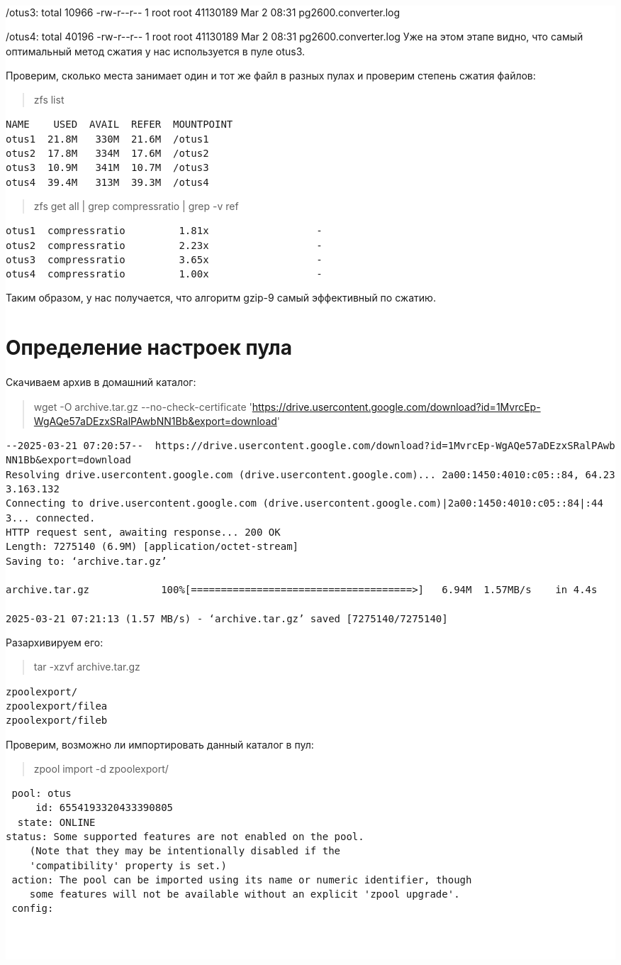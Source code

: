 /otus3:
total 10966
-rw-r--r-- 1 root root 41130189 Mar  2 08:31 pg2600.converter.log

/otus4:
total 40196
-rw-r--r-- 1 root root 41130189 Mar  2 08:31 pg2600.converter.log
</pre>
Уже на этом этапе видно, что самый оптимальный метод сжатия у нас используется в пуле otus3.

Проверим, сколько места занимает один и тот же файл в разных пулах и проверим степень сжатия файлов:
>zfs list
<pre>NAME    USED  AVAIL  REFER  MOUNTPOINT
otus1  21.8M   330M  21.6M  /otus1
otus2  17.8M   334M  17.6M  /otus2
otus3  10.9M   341M  10.7M  /otus3
otus4  39.4M   313M  39.3M  /otus4
</pre>
>zfs get all | grep compressratio | grep -v ref
<pre>otus1  compressratio         1.81x                  -
otus2  compressratio         2.23x                  -
otus3  compressratio         3.65x                  -
otus4  compressratio         1.00x                  -
</pre>
Таким образом, у нас получается, что алгоритм gzip-9 самый эффективный по сжатию. 

#  Определение настроек пула
Скачиваем архив в домашний каталог: 
>wget -O archive.tar.gz --no-check-certificate 'https://drive.usercontent.google.com/download?id=1MvrcEp-WgAQe57aDEzxSRalPAwbNN1Bb&export=download'
<pre>--2025-03-21 07:20:57--  https://drive.usercontent.google.com/download?id=1MvrcEp-WgAQe57aDEzxSRalPAwbNN1Bb&amp;export=download
Resolving drive.usercontent.google.com (drive.usercontent.google.com)... 2a00:1450:4010:c05::84, 64.233.163.132
Connecting to drive.usercontent.google.com (drive.usercontent.google.com)|2a00:1450:4010:c05::84|:443... connected.
HTTP request sent, awaiting response... 200 OK
Length: 7275140 (6.9M) [application/octet-stream]
Saving to: ‘archive.tar.gz’

archive.tar.gz            100%[=====================================&gt;]   6.94M  1.57MB/s    in 4.4s    

2025-03-21 07:21:13 (1.57 MB/s) - ‘archive.tar.gz’ saved [7275140/7275140]
</pre>
Разархивируем его:
>tar -xzvf archive.tar.gz
<pre>zpoolexport/
zpoolexport/filea
zpoolexport/fileb
</pre>
Проверим, возможно ли импортировать данный каталог в пул:
>zpool import -d zpoolexport/
<pre> pool: otus
     id: 6554193320433390805
  state: ONLINE
status: Some supported features are not enabled on the pool.
	(Note that they may be intentionally disabled if the
	&apos;compatibility&apos; property is set.)
 action: The pool can be imported using its name or numeric identifier, though
	some features will not be available without an explicit &apos;zpool upgrade&apos;.
 config:
